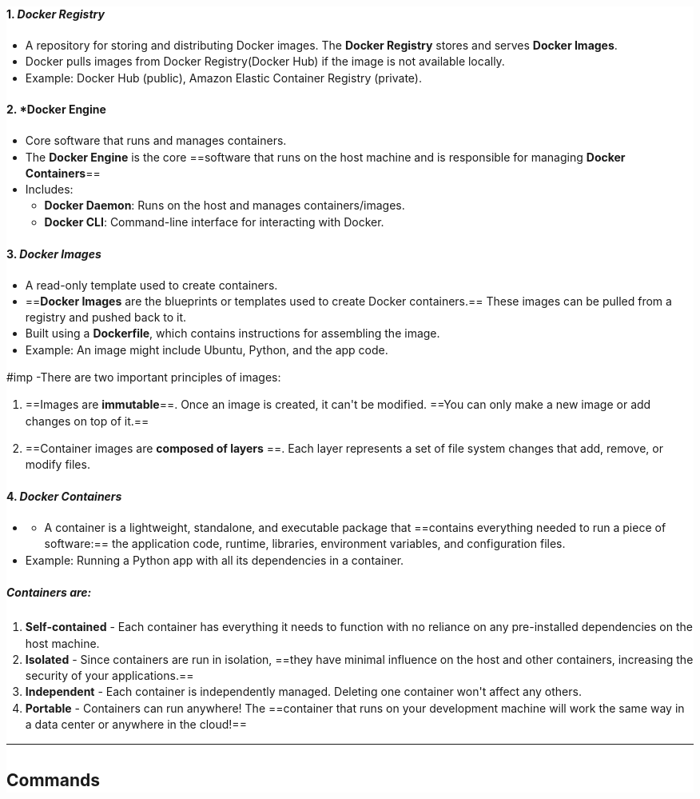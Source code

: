 #### 1. *Docker Registry*

- A repository for storing and distributing Docker images. The **Docker Registry** stores and serves **Docker Images**.
- Docker pulls images from Docker Registry(Docker Hub) if the image is not available locally.  
- Example: Docker Hub (public), Amazon Elastic Container Registry (private).

#### 2. *Docker Engine

- Core software that runs and manages containers.
- The **Docker Engine** is the core ==software that runs on the host machine and is responsible for managing **Docker Containers**==
- Includes:
    - **Docker Daemon**: Runs on the host and manages containers/images.
    - **Docker CLI**: Command-line interface for interacting with Docker.

#### 3. *Docker Images*

- A read-only template used to create containers.
- ==**Docker Images** are the blueprints or templates used to create Docker containers.== These images can be pulled from a registry and pushed back to it.
- Built using a **Dockerfile**, which contains instructions for assembling the image.
- Example: An image might include Ubuntu, Python, and the app code.

#imp -There are two important principles of images:

1. ==Images are **immutable**==. Once an image is created, it can't be modified. ==You can only make a new image or add changes on top of it.==
    
2. ==Container images are **composed of layers** ==. Each layer represents a set of file system changes that add, remove, or modify files.
#### 4. *Docker Containers*

- - A container is a lightweight, standalone, and executable package that ==contains everything needed to run a piece of software:== the application code, runtime, libraries, environment variables, and configuration files.
- Example: Running a Python app with all its dependencies in a container.

##### **Containers are:**

1) **Self-contained** - Each container has everything it needs to function with no reliance on any pre-installed dependencies on the host machine.
2) **Isolated** - Since containers are run in isolation, ==they have minimal influence on the host and other containers, increasing the security of your applications.==
3) **Independent** - Each container is independently managed. Deleting one container won't affect any others.
4) **Portable** - Containers can run anywhere! The ==container that runs on your development machine will work the same way in a data center or anywhere in the cloud!==

---
## **Commands**
